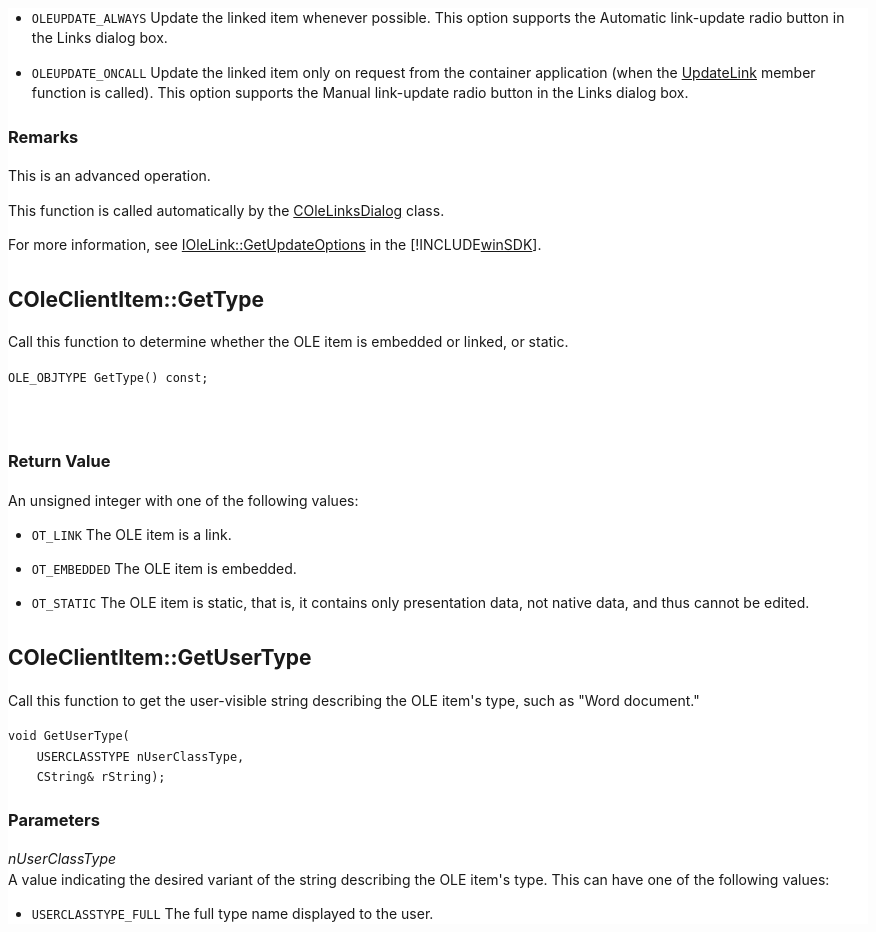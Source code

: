 - `OLEUPDATE_ALWAYS` Update the linked item whenever possible. This option supports the Automatic link-update radio button in the Links dialog box.  
  
- `OLEUPDATE_ONCALL` Update the linked item only on request from the container application (when the [UpdateLink](#coleclientitem__updatelink) member function is called). This option supports the Manual link-update radio button in the Links dialog box.  
  
### Remarks  
 This is an advanced operation.  
  
 This function is called automatically by the [COleLinksDialog](../../mfc/reference/colelinksdialog-class.md) class.  
  
 For more information, see [IOleLink::GetUpdateOptions](http://msdn.microsoft.com/library/windows/desktop/ms680100) in the [!INCLUDE[winSDK](../../atl/includes/winsdk_md.md)].  
  
##  <a name="coleclientitem__gettype"></a>  COleClientItem::GetType  
 Call this function to determine whether the OLE item is embedded or linked, or static.  
  
```  
OLE_OBJTYPE GetType() const;

 
```  
  
### Return Value  
 An unsigned integer with one of the following values:  
  
- `OT_LINK` The OLE item is a link.  
  
- `OT_EMBEDDED` The OLE item is embedded.  
  
- `OT_STATIC` The OLE item is static, that is, it contains only presentation data, not native data, and thus cannot be edited.  
  
##  <a name="coleclientitem__getusertype"></a>  COleClientItem::GetUserType  
 Call this function to get the user-visible string describing the OLE item's type, such as "Word document."  
  
```  
void GetUserType(
    USERCLASSTYPE nUserClassType,  
    CString& rString);
```  
  
### Parameters  
 *nUserClassType*  
 A value indicating the desired variant of the string describing the OLE item's type. This can have one of the following values:  
  
- `USERCLASSTYPE_FULL` The full type name displayed to the user.  
  